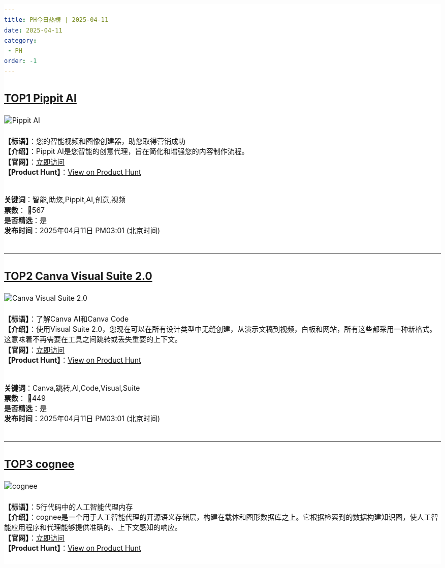 ```yaml
---
title: PH今日热榜 | 2025-04-11
date: 2025-04-11
category:
 - PH
order: -1
---
```


## [TOP1    Pippit AI](https://www.producthunt.com/posts/pippit-ai)
![Pippit AI](https://ph-files.imgix.net/f6a6de63-abe0-4f42-8af9-2481a18e5c89.png?auto=format&fit=crop&frame=1&h=512&w=1024)<br /><br />
**【标语】**：您的智能视频和图像创建器，助您取得营销成功<br />
**【介绍】**：Pippit AI是您智能的创意代理，旨在简化和增强您的内容制作流程。<br />
**【官网】**：[立即访问](https://www.producthunt.com/r/4F7TQ7UPRWIUS3)<br />
**【Product Hunt】**：[View on Product Hunt](https://www.producthunt.com/posts/pippit-ai)<br /><br />

**关键词**：智能,助您,Pippit,AI,创意,视频<br />
**票数**： 🔺567<br />
**是否精选**：是<br />
**发布时间**：2025年04月11日 PM03:01 (北京时间)<br /><br />

---

## [TOP2    Canva Visual Suite 2.0](https://www.producthunt.com/posts/canva-visual-suite-2-0)
![Canva Visual Suite 2.0](https://ph-files.imgix.net/6b38c605-832a-4bf9-9cbc-858c8b04a33f.octet-stream?auto=format&fit=crop&frame=1&h=512&w=1024)<br /><br />
**【标语】**：了解Canva AI和Canva Code<br />
**【介绍】**：使用Visual Suite 2.0，您现在可以在所有设计类型中无缝创建，从演示文稿到视频，白板和网站，所有这些都采用一种新格式。这意味着不再需要在工具之间跳转或丢失重要的上下文。<br />
**【官网】**：[立即访问](https://www.producthunt.com/r/557E4BPJIQDL5H)<br />
**【Product Hunt】**：[View on Product Hunt](https://www.producthunt.com/posts/canva-visual-suite-2-0)<br /><br />

**关键词**：Canva,跳转,AI,Code,Visual,Suite<br />
**票数**： 🔺449<br />
**是否精选**：是<br />
**发布时间**：2025年04月11日 PM03:01 (北京时间)<br /><br />

---

## [TOP3    cognee](https://www.producthunt.com/posts/cognee)
![cognee](https://ph-files.imgix.net/c11e78be-de94-471a-8c82-c7f047144dd5.png?auto=format&fit=crop&frame=1&h=512&w=1024)<br /><br />
**【标语】**：5行代码中的人工智能代理内存<br />
**【介绍】**：cognee是一个用于人工智能代理的开源语义存储层，构建在载体和图形数据库之上。它根据检索到的数据构建知识图，使人工智能应用程序和代理能够提供准确的、上下文感知的响应。<br />
**【官网】**：[立即访问](https://www.producthunt.com/r/FGS5QPRJF54POA)<br />
**【Product Hunt】**：[View on Product Hunt](https://www.producthunt.com/posts/cognee)<br /><br />
